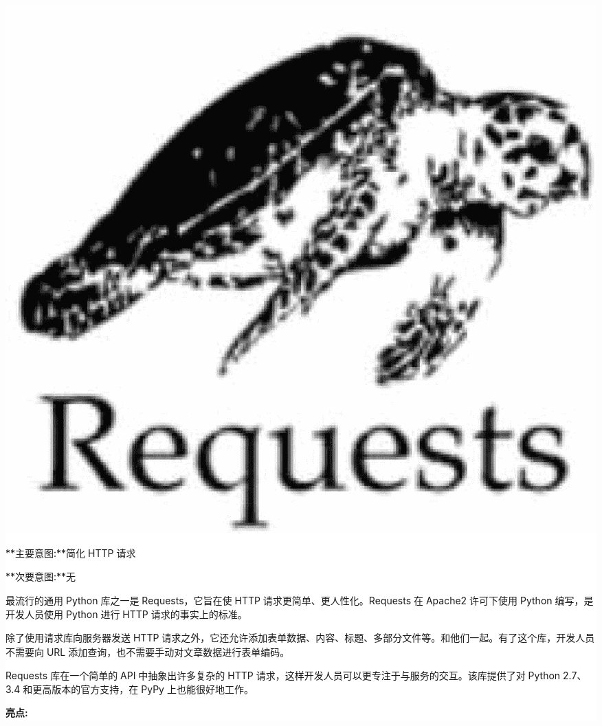 **![](img/a96bc3882a3d1aeec8edb56e86a2bb73.png)**

**主要意图:**简化 HTTP 请求

**次要意图:**无

最流行的通用 Python 库之一是 Requests，它旨在使 HTTP 请求更简单、更人性化。Requests 在 Apache2 许可下使用 Python 编写，是开发人员使用 Python 进行 HTTP 请求的事实上的标准。

除了使用请求库向服务器发送 HTTP 请求之外，它还允许添加表单数据、内容、标题、多部分文件等。和他们一起。有了这个库，开发人员不需要向 URL 添加查询，也不需要手动对文章数据进行表单编码。

Requests 库在一个简单的 API 中抽象出许多复杂的 HTTP 请求，这样开发人员可以更专注于与服务的交互。该库提供了对 Python 2.7、3.4 和更高版本的官方支持，在 PyPy 上也能很好地工作。

**亮点:**
